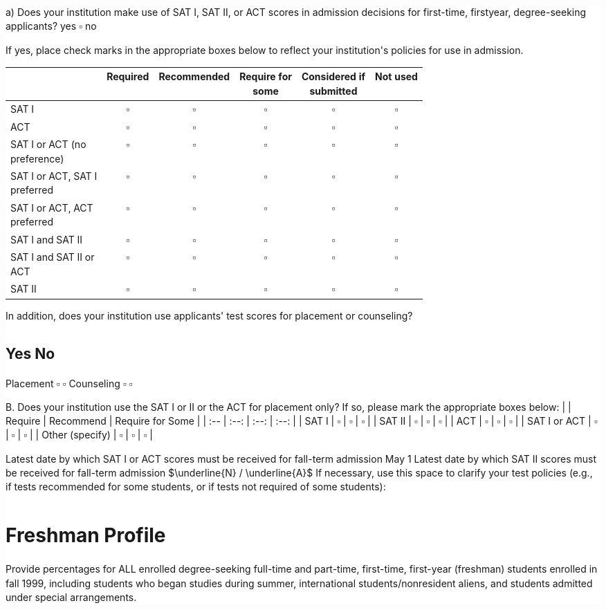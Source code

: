 a) Does your institution make use of SAT I, SAT II, or ACT scores in admission decisions for first-time, firstyear, degree-seeking applicants? yes $\square$ no

If yes, place check marks in the appropriate boxes below to reflect your institution's policies for use in admission.

|  | Required | Recommended | Require for <br> some | Considered if <br> submitted | Not used |
| :-- | :--: | :--: | :--: | :--: | :--: |
| SAT I | $\square$ | $\square$ | $\square$ | $\square$ | $\square$ |
| ACT | $\square$ | $\square$ | $\square$ | $\square$ | $\square$ |
| SAT I or ACT (no <br> preference) | $\square$ | $\square$ | $\square$ | $\square$ | $\square$ |
| SAT I or ACT, SAT I <br> preferred | $\square$ | $\square$ | $\square$ | $\square$ | $\square$ |
| SAT I or ACT, ACT <br> preferred | $\square$ | $\square$ | $\square$ | $\square$ | $\square$ |
| SAT I and SAT II | $\square$ | $\square$ | $\square$ | $\square$ | $\square$ |
| SAT I and SAT II or <br> ACT | $\square$ | $\square$ | $\square$ | $\square$ | $\square$ |
| SAT II | $\square$ | $\square$ | $\square$ | $\square$ | $\square$ |

In addition, does your institution use applicants' test scores for placement or counseling?

## Yes No

Placement $\square$ $\square$
Counseling $\square$ $\square$

B. Does your institution use the SAT I or II or the ACT for placement only? If so, please mark the appropriate boxes below:
|  | Require | Recommend | Require for Some |
| :-- | :--: | :--: | :--: |
| SAT I | $\square$ | $\square$ | $\square$ |
| SAT II | $\square$ | $\square$ | $\square$ |
| ACT | $\square$ | $\square$ | $\square$ |
| SAT I or ACT | $\square$ | $\square$ | $\square$ |
| Other (specify) | $\square$ | $\square$ | $\square$ |

Latest date by which SAT I or ACT scores must be received for fall-term admission May 1
Latest date by which SAT II scores must be received for fall-term admission $\underline{N} / \underline{A}$
If necessary, use this space to clarify your test policies (e.g., if tests recommended for some students, or if tests not required of some students):

# Freshman Profile 

Provide percentages for ALL enrolled degree-seeking full-time and part-time, first-time, first-year (freshman) students enrolled in fall 1999, including students who began studies during summer, international students/nonresident aliens, and students admitted under special arrangements.
